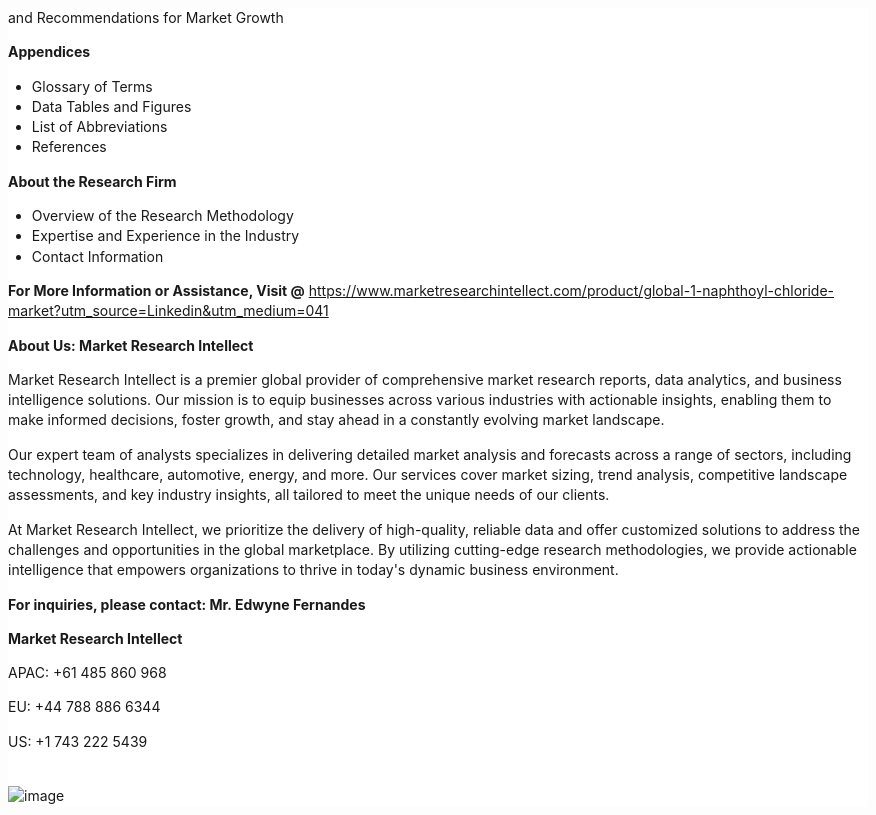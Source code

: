 and Recommendations for Market Growth</li></ul><p><strong>Appendices</strong></p><ul><li>Glossary of Terms</li><li>Data Tables and Figures</li><li>List of Abbreviations</li><li>References</li></ul><p><strong>About the Research Firm</strong></p><ul><li>Overview of the Research Methodology</li><li>Expertise and Experience in the Industry</li><li>Contact Information</li></ul></div><div class="article-main__content" data-test-id="publishing-text-block"><p><span class="font-[700]"><strong>For More Information or Assistance, Visit @</strong>&nbsp;<a href="https://www.marketresearchintellect.com/product/global-1-naphthoyl-chloride-market?utm_source=Linkedin&utm_medium=041">https://www.marketresearchintellect.com/product/global-1-naphthoyl-chloride-market?utm_source=Linkedin&utm_medium=041</a></span></p><p><strong>About Us: Market Research Intellect</strong></p><p>Market Research Intellect is a premier global provider of comprehensive market research reports, data analytics, and business intelligence solutions. Our mission is to equip businesses across various industries with actionable insights, enabling them to make informed decisions, foster growth, and stay ahead in a constantly evolving market landscape.</p><p>Our expert team of analysts specializes in delivering detailed market analysis and forecasts across a range of sectors, including technology, healthcare, automotive, energy, and more. Our services cover market sizing, trend analysis, competitive landscape assessments, and key industry insights, all tailored to meet the unique needs of our clients.</p><p>At Market Research Intellect, we prioritize the delivery of high-quality, reliable data and offer customized solutions to address the challenges and opportunities in the global marketplace. By utilizing cutting-edge research methodologies, we provide actionable intelligence that empowers organizations to thrive in today's dynamic business environment.</p><p><strong>For inquiries, please contact: Mr. Edwyne Fernandes</strong></p><p><strong>Market Research Intellect</strong></p><p>APAC: +61 485 860 968</p><p>EU: +44 788 886 6344</p><p>US: +1 743 222 5439</p></div><div class="article-main__content" data-test-id="publishing-text-block">&nbsp;</div>
![image](https://github.com/user-attachments/assets/41b89d96-6e48-4bd1-86c6-f5f54712bec1)
